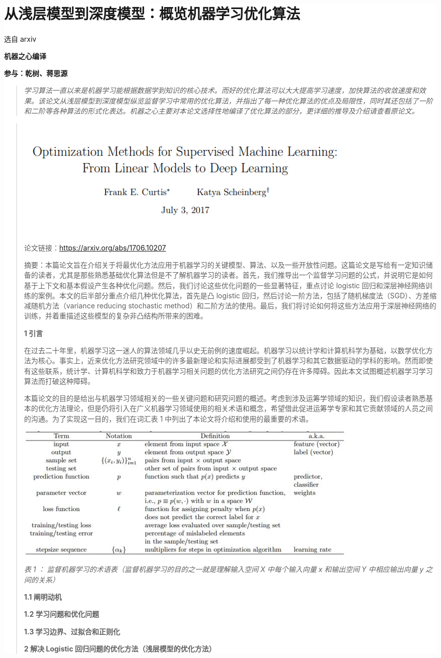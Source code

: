 # 从浅层模型到深度模型：概览机器学习优化算法

选自 arxiv

**机器之心编译**

**参与：乾树、蒋思源**

> *学习算法一直以来是机器学习能根据数据学到知识的核心技术。而好的优化算法可以大大提高学习速度，加快算法的收敛速度和效果。该论文从浅层模型到深度模型纵览监督学习中常用的优化算法，并指出了每一种优化算法的优点及局限性，同时其还包括了一阶和二阶等各种算法的形式化表达。机器之心主要对本论文选择性地编译了优化算法的部分，更详细的推导及介绍请查看原论文。*

> ![](img/ff27de6a6fbc41d7526c4d718187ae55.jpg)
> 
> 论文链接：https://arxiv.org/abs/1706.10207
> 
> 摘要：本篇论文旨在介绍关于将最优化方法应用于机器学习的关键模型、算法、以及一些开放性问题。这篇论文是写给有一定知识储备的读者，尤其是那些熟悉基础优化算法但是不了解机器学习的读者。首先，我们推导出一个监督学习问题的公式，并说明它是如何基于上下文和基本假设产生各种优化问题。然后，我们讨论这些优化问题的一些显著特征，重点讨论 logistic 回归和深层神经网络训练的案例。本文的后半部分重点介绍几种优化算法，首先是凸 logistic 回归，然后讨论一阶方法，包括了随机梯度法（SGD）、方差缩减随机方法（variance reducing stochastic method）和二阶方法的使用。最后，我们将讨论如何将这些方法应用于深层神经网络的训练，并着重描述这些模型的复杂非凸结构所带来的困难。
> 
> **1 引言**
> 
> 在过去二十年里，机器学习这一迷人的算法领域几乎以史无前例的速度崛起。机器学习以统计学和计算机科学为基础，以数学优化方法为核心。事实上，近来优化方法研究领域中的许多最新理论和实际进展都受到了机器学习和其它数据驱动的学科的影响。然而即使有这些联系，统计学、计算机科学和致力于机器学习相关问题的优化方法研究之间仍存在许多障碍。因此本文试图概述机器学习学习算法而打破这种障碍。
> 
> 本篇论文的目的是给出与机器学习领域相关的一些关键问题和研究问题的概述。考虑到涉及运筹学领域的知识，我们假设读者熟悉基本的优化方法理论，但是仍将引入在广义机器学习领域使用的相关术语和概念，希望借此促进运筹学专家和其它贡献领域的人员之间的沟通。为了实现这一目的，我们在词汇表 1 中列出了本论文将介绍和使用的最重要的术语。
> 
> ![](img/3b9caf2a586b67e499f3e23b64d822e5.jpg)
> 
> *表 1 ： 监督机器学习的术语表（监督机器学习的目的之一就是理解输入空间 X 中每个输入向量 x 和输出空间 Y 中相应输出向量 y 之间的关系）*
> 
> **1.1 阐明动机**
> 
> **1.2 学习问题和优化问题**
> 
> **1.3 学习边界、过拟合和正则化**
> 
> **2 解决 Logistic 回归问题的优化方法（浅层模型的优化方法）**
> 